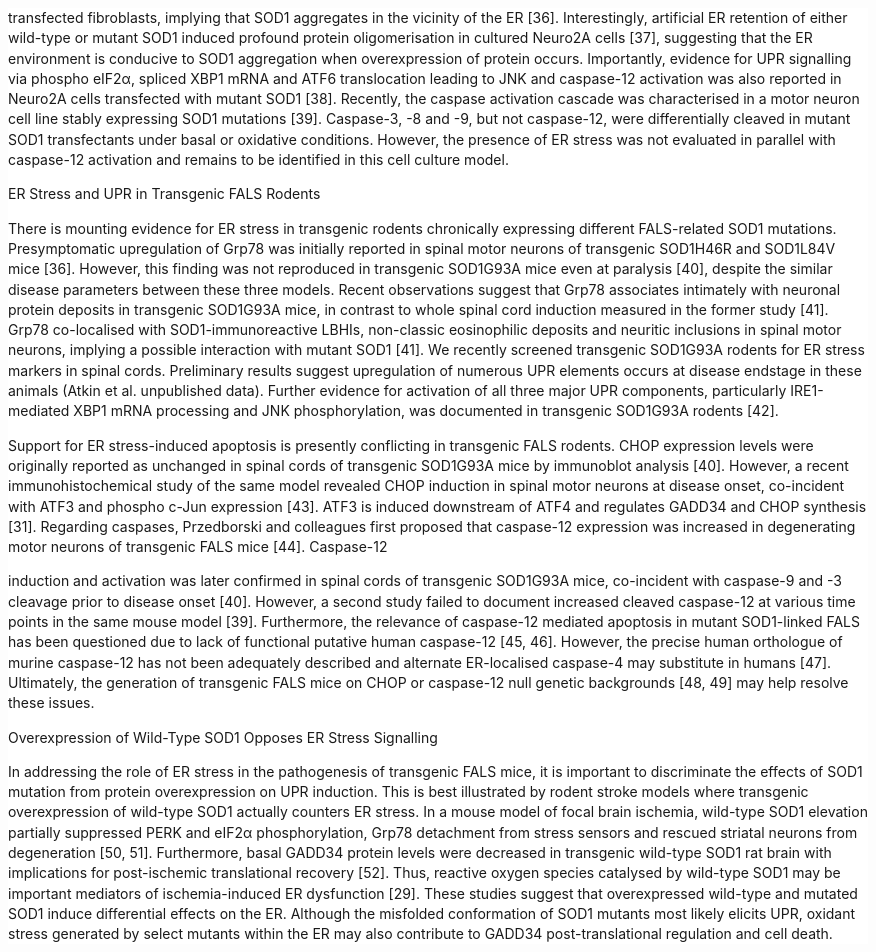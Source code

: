 transfected fibroblasts, implying that SOD1 aggregates in the vicinity of the ER [36]. Interestingly, artificial ER retention of either wild-type or mutant SOD1 induced profound protein oligomerisation in cultured Neuro2A cells [37], suggesting that the ER environment is conducive to SOD1 aggregation when overexpression of protein occurs. Importantly, evidence for UPR signalling via phospho eIF2α, spliced XBP1 mRNA and ATF6 translocation leading to JNK and caspase-12 activation was also reported in Neuro2A cells transfected with mutant SOD1 [38]. Recently, the caspase activation cascade was characterised in a motor neuron cell line stably expressing SOD1 mutations [39]. Caspase-3, -8 and -9, but not caspase-12, were differentially cleaved in mutant SOD1 transfectants under basal or oxidative conditions. However, the presence of ER stress was not evaluated in parallel with caspase-12 activation and remains to be identified in this cell culture model.

ER Stress and UPR in Transgenic FALS Rodents

There is mounting evidence for ER stress in transgenic rodents chronically expressing different FALS-related SOD1 mutations. Presymptomatic upregulation of Grp78 was initially reported in spinal motor neurons of transgenic SOD1H46R and SOD1L84V mice [36]. However, this finding was not reproduced in transgenic SOD1G93A mice even at paralysis [40], despite the similar disease parameters between these three models. Recent observations suggest that Grp78 associates intimately with neuronal protein deposits in transgenic SOD1G93A mice, in contrast to whole spinal cord induction measured in the former study [41]. Grp78 co-localised with SOD1-immunoreactive LBHIs, non-classic eosinophilic deposits and neuritic inclusions in spinal motor neurons, implying a possible interaction with mutant SOD1 [41]. We recently screened transgenic SOD1G93A rodents for ER stress markers in spinal cords. Preliminary results suggest upregulation of numerous UPR elements occurs at disease endstage in these animals (Atkin et al. unpublished data). Further evidence for activation of all three major UPR components, particularly IRE1-mediated XBP1 mRNA processing and JNK phosphorylation, was documented in transgenic SOD1G93A rodents [42].

Support for ER stress-induced apoptosis is presently conflicting in transgenic FALS rodents. CHOP expression levels were originally reported as unchanged in spinal cords of transgenic SOD1G93A mice by immunoblot analysis [40]. However, a recent immunohistochemical study of the same model revealed CHOP induction in spinal motor neurons at disease onset, co-incident with ATF3 and phospho c-Jun expression [43]. ATF3 is induced downstream of ATF4 and regulates GADD34 and CHOP synthesis [31]. Regarding caspases, Przedborski and colleagues first proposed that caspase-12 expression was increased in degenerating motor neurons of transgenic FALS mice [44]. Caspase-12

induction and activation was later confirmed in spinal cords of transgenic SOD1G93A mice, co-incident with caspase-9 and -3 cleavage prior to disease onset [40]. However, a second study failed to document increased cleaved caspase-12 at various time points in the same mouse model [39]. Furthermore, the relevance of caspase-12 mediated apoptosis in mutant SOD1-linked FALS has been questioned due to lack of functional putative human caspase-12 [45, 46]. However, the precise human orthologue of murine caspase-12 has not been adequately described and alternate ER-localised caspase-4 may substitute in humans [47]. Ultimately, the generation of transgenic FALS mice on CHOP or caspase-12 null genetic backgrounds [48, 49] may help resolve these issues.

Overexpression of Wild-Type SOD1 Opposes ER Stress Signalling

In addressing the role of ER stress in the pathogenesis of transgenic FALS mice, it is important to discriminate the effects of SOD1 mutation from protein overexpression on UPR induction. This is best illustrated by rodent stroke models where transgenic overexpression of wild-type SOD1 actually counters ER stress. In a mouse model of focal brain ischemia, wild-type SOD1 elevation partially suppressed PERK and eIF2α phosphorylation, Grp78 detachment from stress sensors and rescued striatal neurons from degeneration [50, 51]. Furthermore, basal GADD34 protein levels were decreased in transgenic wild-type SOD1 rat brain with implications for post-ischemic translational recovery [52]. Thus, reactive oxygen species catalysed by wild-type SOD1 may be important mediators of ischemia-induced ER dysfunction [29]. These studies suggest that overexpressed wild-type and mutated SOD1 induce differential effects on the ER. Although the misfolded conformation of SOD1 mutants most likely elicits UPR, oxidant stress generated by select mutants within the ER may also contribute to GADD34 post-translational regulation and cell death.
